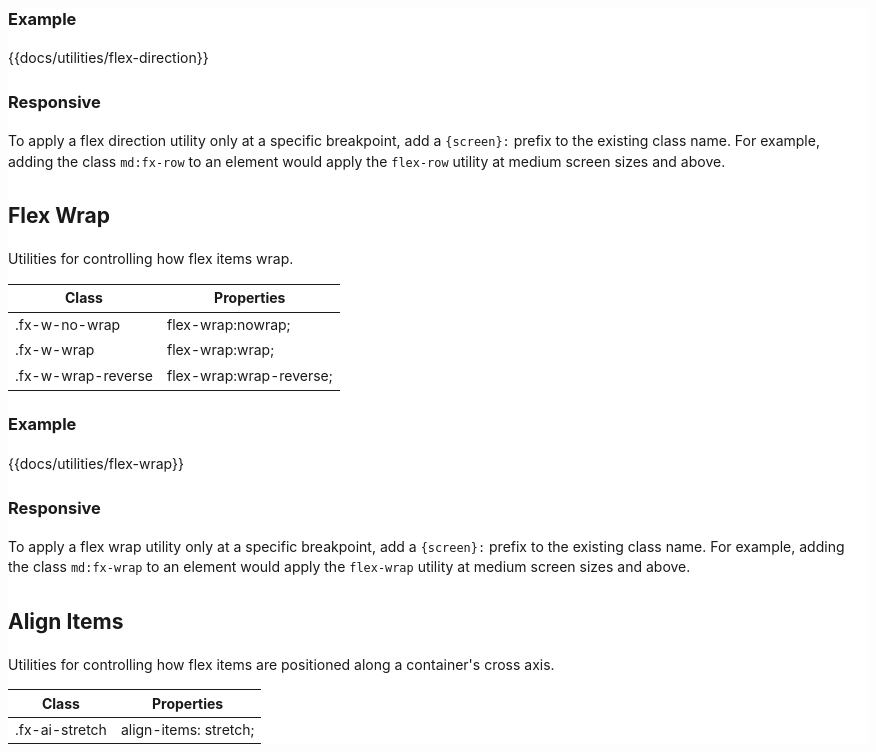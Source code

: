 ### Example

{{docs/utilities/flex-direction}}

### Responsive

To apply a flex direction utility only at a specific breakpoint, add a `{screen}:` prefix to the existing class name. For example, adding the class `md:fx-row` to an element would apply the `flex-row` utility at medium screen sizes and above.

## Flex Wrap

Utilities for controlling how flex items wrap.

<table class="docs-var-table">
  <thead>
    <tr>
      <th>Class</th>
      <th>Properties</th>
    </tr>
  </thead>
  <tbody>
    <tr>
      <td>.fx-w-no-wrap</td>
      <td>flex-wrap:nowrap;</td>
    </tr>
    <tr>
      <td>.fx-w-wrap</td>
      <td>flex-wrap:wrap;</td>
    </tr>
    <tr>
      <td>.fx-w-wrap-reverse</td>
      <td>flex-wrap:wrap-reverse;</td>
    </tr>
  </tbody>
</table>

### Example

{{docs/utilities/flex-wrap}}

### Responsive

To apply a flex wrap utility only at a specific breakpoint, add a `{screen}:` prefix to the existing class name. For example, adding the class `md:fx-wrap` to an element would apply the `flex-wrap` utility at medium screen sizes and above.

## Align Items

Utilities for controlling how flex items are positioned along a container's cross axis.

<table class="docs-var-table">
  <thead>
    <tr>
      <th>Class</th>
      <th>Properties</th>
    </tr>
  </thead>
  <tbody>
    <tr>
      <td>.fx-ai-stretch</td>
      <td>align-items: stretch;</td>
    </tr>
    <tr>